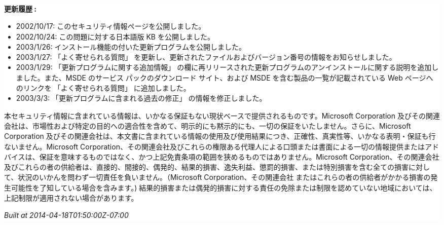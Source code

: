 **更新履歴 :**  

-   2002/10/17: このセキュリティ情報ページを公開しました。
-   2002/10/24: この問題に対する日本語版 KB を公開しました。
-   2003/1/26: インストール機能の付いた更新プログラムを公開しました。
-   2003/1/27: 「よく寄せられる質問」 を更新し、更新されたファイルおよびバージョン番号の情報をお知らせしました。
-   2003/1/29: 「更新プログラムに関する追加情報」 の欄に再リリースされた更新プログラムのアンインストールに関する説明を追加しました。また、MSDE のサービス パックのダウンロード サイト、および MSDE を含む製品の一覧が記載されている Web ページへのリンクを 「よく寄せられる質問」 に追加しました。
-   2003/3/3: 「更新プログラムに含まれる過去の修正」 の情報を修正しました。

本セキュリティ情報に含まれている情報は、いかなる保証もない現状ベースで提供されるものです。Microsoft Corporation 及びその関連会社は、市場性および特定の目的への適合性を含めて、明示的にも黙示的にも、一切の保証をいたしません。さらに、Microsoft Corporation 及びその関連会社は、本文書に含まれている情報の使用及び使用結果につき、正確性、真実性等、いかなる表明・保証も行ないません。Microsoft Corporation、その関連会社及びこれらの権限ある代理人による口頭または書面による一切の情報提供またはアドバイスは、保証を意味するものではなく、かつ上記免責条項の範囲を狭めるものではありません。Microsoft Corporation、その関連会社 及びこれらの者の供給者は、直接的、間接的、偶発的、結果的損害、逸失利益、懲罰的損害、または特別損害を含む全ての損害に対して、状況のいかんを問わず一切責任を負いません。（Microsoft Corporation、その関連会社 またはこれらの者の供給者がかかる損害の発生可能性を了知している場合を含みます。) 結果的損害または偶発的損害に対する責任の免除または制限を認めていない地域においては、上記制限が適用されない場合があります。

*Built at 2014-04-18T01:50:00Z-07:00*
